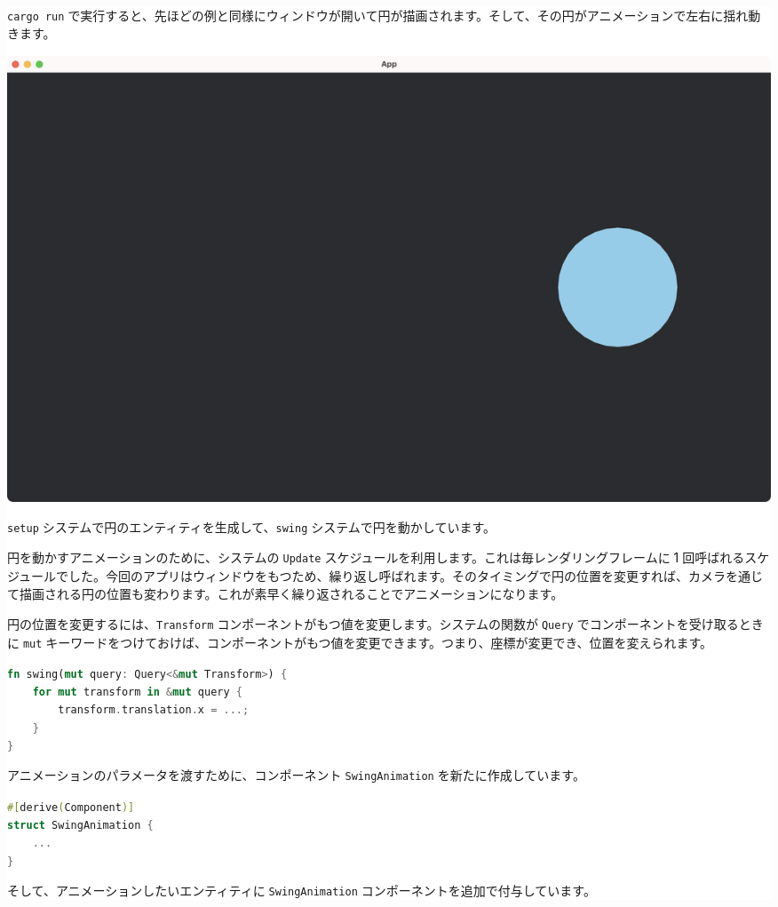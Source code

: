 `cargo run` で実行すると、先ほどの例と同様にウィンドウが開いて円が描画されます。そして、その円がアニメーションで左右に揺れ動きます。

![](/images/bevy-creative-coding/draw_animation.png)

`setup` システムで円のエンティティを生成して、`swing` システムで円を動かしています。

円を動かすアニメーションのために、システムの `Update` スケジュールを利用します。これは毎レンダリングフレームに 1 回呼ばれるスケジュールでした。今回のアプリはウィンドウをもつため、繰り返し呼ばれます。そのタイミングで円の位置を変更すれば、カメラを通じて描画される円の位置も変わります。これが素早く繰り返されることでアニメーションになります。

円の位置を変更するには、`Transform` コンポーネントがもつ値を変更します。システムの関数が `Query` でコンポーネントを受け取るときに `mut` キーワードをつけておけば、コンポーネントがもつ値を変更できます。つまり、座標が変更でき、位置を変えられます。

```rust
fn swing(mut query: Query<&mut Transform>) {
    for mut transform in &mut query {
        transform.translation.x = ...;
    }
}
```

アニメーションのパラメータを渡すために、コンポーネント `SwingAnimation` を新たに作成しています。

```rust
#[derive(Component)]
struct SwingAnimation {
    ...
}
```

そして、アニメーションしたいエンティティに `SwingAnimation` コンポーネントを追加で付与しています。


[^nannou]: Nannou 公式サイト https://nannou.cc/
[^bevy]: Bevy 公式サイト https://bevyengine.org/
[^rust]: Rust 公式サイト https://www.rust-lang.org/